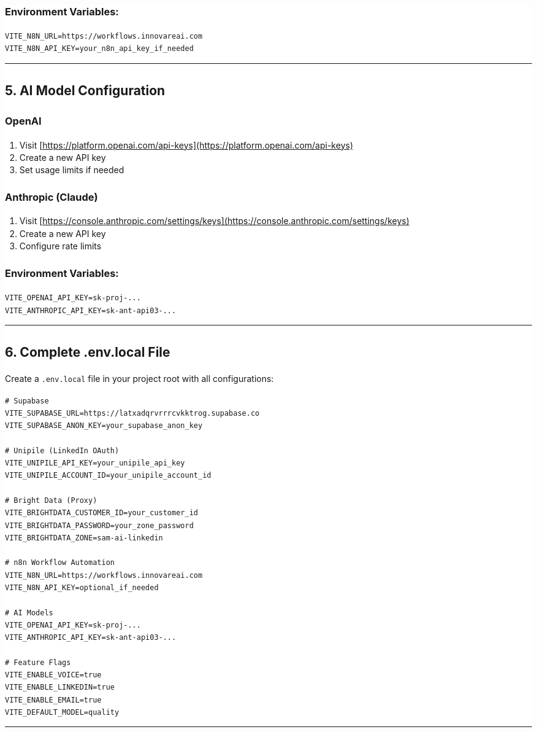 ### Environment Variables:
```env
VITE_N8N_URL=https://workflows.innovareai.com
VITE_N8N_API_KEY=your_n8n_api_key_if_needed
```

---

## 5. AI Model Configuration

### OpenAI
1. Visit [https://platform.openai.com/api-keys](https://platform.openai.com/api-keys)
2. Create a new API key
3. Set usage limits if needed

### Anthropic (Claude)
1. Visit [https://console.anthropic.com/settings/keys](https://console.anthropic.com/settings/keys)
2. Create a new API key
3. Configure rate limits

### Environment Variables:
```env
VITE_OPENAI_API_KEY=sk-proj-...
VITE_ANTHROPIC_API_KEY=sk-ant-api03-...
```

---

## 6. Complete .env.local File

Create a `.env.local` file in your project root with all configurations:

```env
# Supabase
VITE_SUPABASE_URL=https://latxadqrvrrrcvkktrog.supabase.co
VITE_SUPABASE_ANON_KEY=your_supabase_anon_key

# Unipile (LinkedIn OAuth)
VITE_UNIPILE_API_KEY=your_unipile_api_key
VITE_UNIPILE_ACCOUNT_ID=your_unipile_account_id

# Bright Data (Proxy)
VITE_BRIGHTDATA_CUSTOMER_ID=your_customer_id
VITE_BRIGHTDATA_PASSWORD=your_zone_password
VITE_BRIGHTDATA_ZONE=sam-ai-linkedin

# n8n Workflow Automation
VITE_N8N_URL=https://workflows.innovareai.com
VITE_N8N_API_KEY=optional_if_needed

# AI Models
VITE_OPENAI_API_KEY=sk-proj-...
VITE_ANTHROPIC_API_KEY=sk-ant-api03-...

# Feature Flags
VITE_ENABLE_VOICE=true
VITE_ENABLE_LINKEDIN=true
VITE_ENABLE_EMAIL=true
VITE_DEFAULT_MODEL=quality
```

---